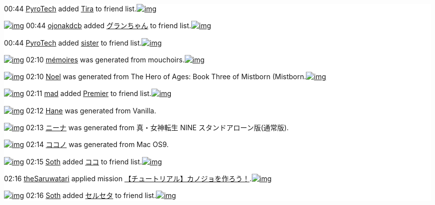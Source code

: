 00:44 [PyroTech](http://www.barcodekanojo.com/user/423036/PyroTech) added [Tira](http://www.barcodekanojo.com/kanojo/2561369/Tira) to friend list.[![img](http://img845.imageshack.us/img845/5668/3e27.png)](http://www.barcodekanojo.com/kanojo/2561369/Tira) 

[![img](http://img811.imageshack.us/img811/634/gdwu.jpg)](http://www.barcodekanojo.com/user/32408/ojonakdcb) 00:44 [ojonakdcb](http://www.barcodekanojo.com/user/32408/ojonakdcb) added [グランちゃん](http://www.barcodekanojo.com/kanojo/2673729/%E3%82%B0%E3%83%A9%E3%83%B3%E3%81%A1%E3%82%83%E3%82%93) to friend list.[![img](http://img199.imageshack.us/img199/9267/2fmz.png)](http://www.barcodekanojo.com/kanojo/2673729/%E3%82%B0%E3%83%A9%E3%83%B3%E3%81%A1%E3%82%83%E3%82%93) 

00:44 [PyroTech](http://www.barcodekanojo.com/user/423036/PyroTech) added [sister](http://www.barcodekanojo.com/kanojo/11878/sister) to friend list.[![img](http://img833.imageshack.us/img833/2203/1a89.png)](http://www.barcodekanojo.com/kanojo/11878/sister) 

[![img](http://img51.imageshack.us/img51/5050/a2yc.png)](http://www.barcodekanojo.com/kanojo/2675925/m%C3%A9moires) 02:10 [mémoires](http://www.barcodekanojo.com/kanojo/2675925/m%C3%A9moires) was generated from mouchoirs.[![img](http://img9.imageshack.us/img9/7944/8ozn.jpg)](http://www.barcodekanojo.com/product_images/barcode/3415340/1323531385/50x50xTichue.jpg,qw=88,ah=88.pagespeed.ic.jUzE-hBI8A.jpg) 

[![img](http://img138.imageshack.us/img138/8023/1erb.png)](http://www.barcodekanojo.com/kanojo/2675926/Noel) 02:10 [Noel](http://www.barcodekanojo.com/kanojo/2675926/Noel) was generated from The Hero of Ages: Book Three of Mistborn (Mistborn.[![img](http://img69.imageshack.us/img69/2654/yha4.jpg)](http://www.barcodekanojo.com/product_images/barcode/5189187/1386349778/50x50xThe,P20Hero,P20of,P20Ages,P3A,P20Book,P20Three,P20of,P20Mistborn,P20,P28Mistborn.jpg,qw=88,ah=88.pagespeed.ic.x4VKO0CMIv.jpg) 

[![img](http://img27.imageshack.us/img27/2769/lqau.jpg)](http://www.barcodekanojo.com/user/415528/mad) 02:11 [mad](http://www.barcodekanojo.com/user/415528/mad) added [Premier](http://www.barcodekanojo.com/kanojo/2546130/Premier) to friend list.[![img](http://img560.imageshack.us/img560/3750/0qhk.png)](http://www.barcodekanojo.com/kanojo/2546130/Premier) 

[![img](http://img19.imageshack.us/img19/4245/mevb.png)](http://www.barcodekanojo.com/kanojo/2675927/Hane) 02:12 [Hane](http://www.barcodekanojo.com/kanojo/2675927/Hane) was generated from Vanilla.

[![img](http://img32.imageshack.us/img32/1425/d4f1.png)](http://www.barcodekanojo.com/kanojo/2675928/%E3%83%8B%E3%83%BC%E3%83%8A) 02:13 [ニーナ](http://www.barcodekanojo.com/kanojo/2675928/%E3%83%8B%E3%83%BC%E3%83%8A) was generated from 真・女神転生 NINE スタンドアローン版(通常版).

[![img](http://img163.imageshack.us/img163/4044/gj10.png)](http://www.barcodekanojo.com/kanojo/2675929/%E3%82%B3%E3%82%B3%E3%83%8E) 02:14 [ココノ](http://www.barcodekanojo.com/kanojo/2675929/%E3%82%B3%E3%82%B3%E3%83%8E) was generated from Mac OS9.

[![img](http://img802.imageshack.us/img802/2865/c8av.jpg)](http://www.barcodekanojo.com/user/381448/Soth) 02:15 [Soth](http://www.barcodekanojo.com/user/381448/Soth) added [ココ](http://www.barcodekanojo.com/kanojo/2561894/%E3%82%B3%E3%82%B3) to friend list.[![img](http://img29.imageshack.us/img29/5060/jb1m.png)](http://www.barcodekanojo.com/kanojo/2561894/%E3%82%B3%E3%82%B3) 

02:16 [theSaruwatari](http://www.barcodekanojo.com/user/423481/theSaruwatari) applied mission [【チュートリアル】カノジョを作ろう！](http://www.barcodekanojo.com/kanojo/2457444/Raz).[![img](http://img441.imageshack.us/img441/7072/atf1.png)](http://www.barcodekanojo.com/kanojo/2457444/Raz) 

[![img](http://img841.imageshack.us/img841/3572/jh82.jpg)](http://www.barcodekanojo.com/user/381448/Soth) 02:16 [Soth](http://www.barcodekanojo.com/user/381448/Soth) added [セルセタ](http://www.barcodekanojo.com/kanojo/2184636/%E3%82%BB%E3%83%AB%E3%82%BB%E3%82%BF) to friend list.[![img](http://img534.imageshack.us/img534/6571/w13a.png)](http://www.barcodekanojo.com/kanojo/2184636/%E3%82%BB%E3%83%AB%E3%82%BB%E3%82%BF) 
